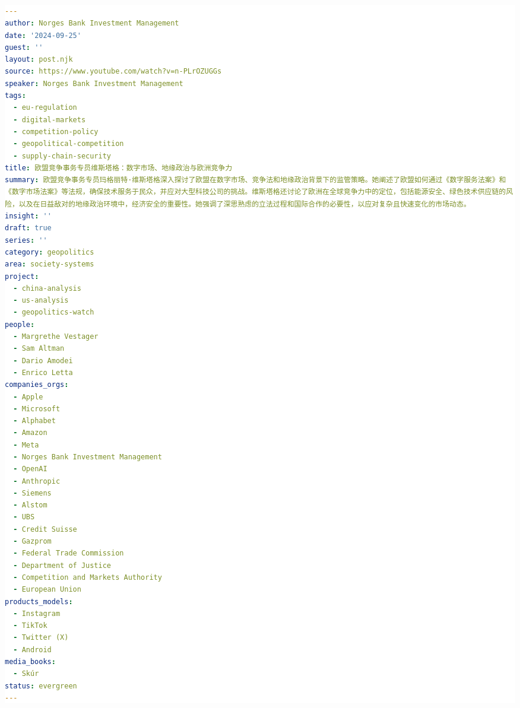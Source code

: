 ```yaml
---
author: Norges Bank Investment Management
date: '2024-09-25'
guest: ''
layout: post.njk
source: https://www.youtube.com/watch?v=n-PLrOZUGGs
speaker: Norges Bank Investment Management
tags:
  - eu-regulation
  - digital-markets
  - competition-policy
  - geopolitical-competition
  - supply-chain-security
title: 欧盟竞争事务专员维斯塔格：数字市场、地缘政治与欧洲竞争力
summary: 欧盟竞争事务专员玛格丽特·维斯塔格深入探讨了欧盟在数字市场、竞争法和地缘政治背景下的监管策略。她阐述了欧盟如何通过《数字服务法案》和《数字市场法案》等法规，确保技术服务于民众，并应对大型科技公司的挑战。维斯塔格还讨论了欧洲在全球竞争力中的定位，包括能源安全、绿色技术供应链的风险，以及在日益敌对的地缘政治环境中，经济安全的重要性。她强调了深思熟虑的立法过程和国际合作的必要性，以应对复杂且快速变化的市场动态。
insight: ''
draft: true
series: ''
category: geopolitics
area: society-systems
project:
  - china-analysis
  - us-analysis
  - geopolitics-watch
people:
  - Margrethe Vestager
  - Sam Altman
  - Dario Amodei
  - Enrico Letta
companies_orgs:
  - Apple
  - Microsoft
  - Alphabet
  - Amazon
  - Meta
  - Norges Bank Investment Management
  - OpenAI
  - Anthropic
  - Siemens
  - Alstom
  - UBS
  - Credit Suisse
  - Gazprom
  - Federal Trade Commission
  - Department of Justice
  - Competition and Markets Authority
  - European Union
products_models:
  - Instagram
  - TikTok
  - Twitter (X)
  - Android
media_books:
  - Skúr
status: evergreen
---
```
